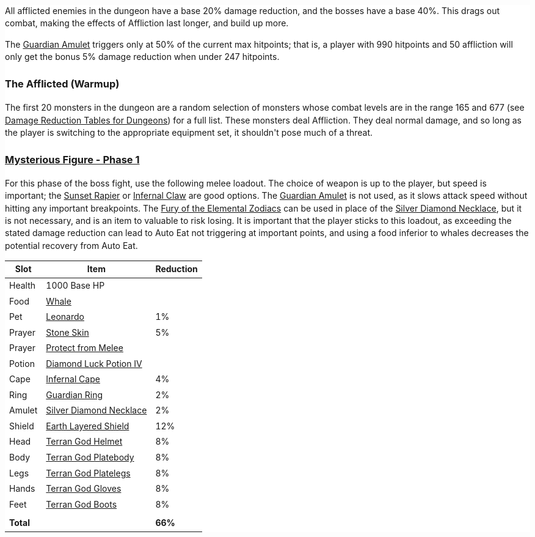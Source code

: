 All afflicted enemies in the dungeon have a base 20% damage reduction, and the bosses have a base 40%. This drags out combat, making the effects of Affliction last longer, and build up more.

The [Guardian Amulet](https://wiki.melvoridle.com/index.php?title=Guardian_Amulet) triggers only at 50% of the current max hitpoints; that is, a player with 990 hitpoints and 50 affliction will only get the bonus 5% damage reduction when under 247 hitpoints.

### The Afflicted (Warmup)

The first 20 monsters in the dungeon are a random selection of monsters whose combat levels are in the range 165 and 677 (see [Damage Reduction Tables for Dungeons](https://github.com/gridster2/Melvor/blob/main/Documents/Damage%20Reduction%20Tables%20for%20Dungeons.md)) for a full list. These monsters deal Affliction. They deal normal damage, and so long as the player is switching to the appropriate equipment set, it shouldn't pose much of a threat.

### [Mysterious Figure - Phase 1](https://wiki.melvoridle.com/index.php?title=Mysterious_Figure_-_Phase_1)

For this phase of the boss fight, use the following melee loadout. The choice of weapon is up to the player, but speed is important; the [Sunset Rapier](https://wiki.melvoridle.com/index.php?title=Sunset_Rapier) or [Infernal Claw](https://wiki.melvoridle.com/index.php?title=Infernal_Claw) are good options. The [Guardian Amulet](https://wiki.melvoridle.com/index.php?title=Guardian_Amulet) is not used, as it slows attack speed without hitting any important breakpoints. The [Fury of the Elemental Zodiacs](https://wiki.melvoridle.com/index.php?title=Fury_of_the_Elemental_Zodiacs) can be used in place of the [Silver Diamond Necklace](https://wiki.melvoridle.com/index.php?title=Silver_Diamond_Necklace), but it is not necessary, and is an item to valuable to risk losing. It is important that the player sticks to this loadout, as exceeding the stated damage reduction can lead to Auto Eat not triggering at important points, and using a food inferior to whales decreases the potential recovery from Auto Eat.

| **Slot**  | **Item**                                                                                       | **Reduction** |
| --------- | ---------------------------------------------------------------------------------------------- | ------------- |
| Health    | 1000 Base HP                                                                                   |               |
| Food      | [Whale](https://wiki.melvoridle.com/index.php?title=Whale)                                     |               |
| Pet       | [Leonardo](https://wiki.melvoridle.com/index.php?title=Leonardo)                               | 1%            |
| Prayer    | [Stone Skin](https://wiki.melvoridle.com/index.php?title=Stone_Skin)                           | 5%            |
| Prayer    | [Protect from Melee](https://wiki.melvoridle.com/index.php?title=Protect_from_Melee)           |               |
| Potion    | [Diamond Luck Potion IV](https://wiki.melvoridle.com/index.php?title=Diamond_Luck_Potion_IV)   |               |
| Cape      | [Infernal Cape](https://wiki.melvoridle.com/index.php?title=Infernal_Cape)                     | 4%            |
| Ring      | [Guardian Ring](https://wiki.melvoridle.com/index.php?title=Guardian_Ring)                     | 2%            |
| Amulet    | [Silver Diamond Necklace](https://wiki.melvoridle.com/index.php?title=Silver_Diamond_Necklace) | 2%            |
| Shield    | [Earth Layered Shield](https://wiki.melvoridle.com/index.php?title=Earth_Layered_Shield)       | 12%           |
| Head      | [Terran God Helmet](https://wiki.melvoridle.com/index.php?title=Terran_God_Helmet)             | 8%            |
| Body      | [Terran God Platebody](https://wiki.melvoridle.com/index.php?title=Terran_God_Platebody)       | 8%            |
| Legs      | [Terran God Platelegs](https://wiki.melvoridle.com/index.php?title=Terran_God_Platelegs)       | 8%            |
| Hands     | [Terran God Gloves](https://wiki.melvoridle.com/index.php?title=Terran_God_Gloves)             | 8%            |
| Feet      | [Terran God Boots](https://wiki.melvoridle.com/index.php?title=Terran_God_Boots)               | 8%            |
|           |                                                                                                |
| **Total** |                                                                                                | **66%**       |
